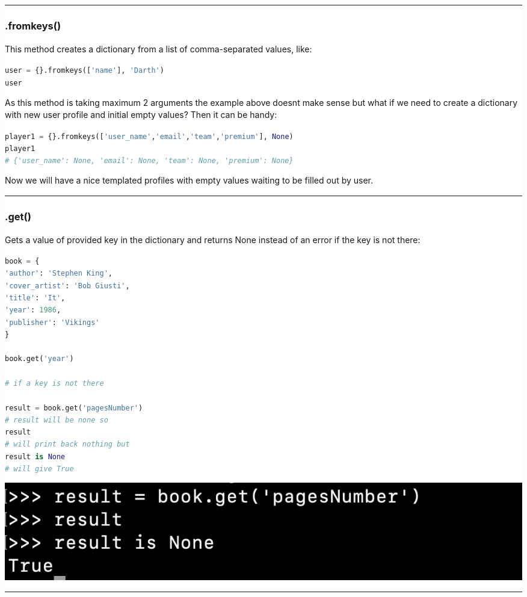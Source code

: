 
---

### .fromkeys()

This method creates a dictionary from a list of comma-separated values, like:

```python
user = {}.fromkeys(['name'], 'Darth')
user 
```

As this method is taking maximum 2 arguments the example above doesnt make sense but what if we need to create a dictionary with new user profile and initial empty values? Then it can be handy:

```python
player1 = {}.fromkeys(['user_name','email','team','premium'], None)
player1 
# {'user_name': None, 'email': None, 'team': None, 'premium': None}
```

Now we will have a nice templated profiles with empty values waiting to be filled out by user. 

---

### .get()

Gets a value of provided key in the dictionary and returns None instead of an error if the key is not there:

```python
book = {
'author': 'Stephen King',
'cover_artist': 'Bob Giusti',
'title': 'It',
'year': 1986,
'publisher': 'Vikings'
}

book.get('year')

# if a key is not there

result = book.get('pagesNumber')
# result will be none so 
result
# will print back nothing but
result is None
# will give True

```
<img src="./pics/result_is_none.png">

---